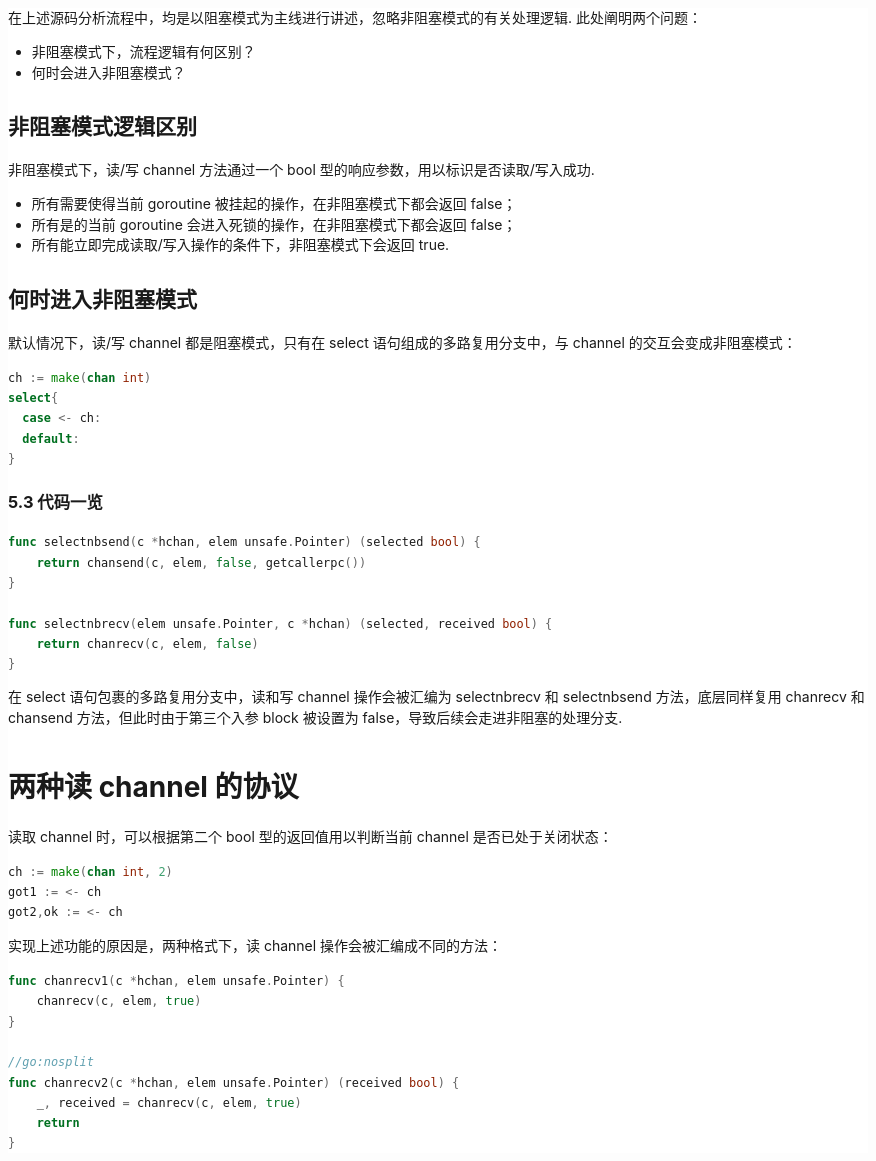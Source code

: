 在上述源码分析流程中，均是以阻塞模式为主线进行讲述，忽略非阻塞模式的有关处理逻辑. 此处阐明两个问题：

- 非阻塞模式下，流程逻辑有何区别？
- 何时会进入非阻塞模式？

## 非阻塞模式逻辑区别

非阻塞模式下，读/写 channel 方法通过一个 bool 型的响应参数，用以标识是否读取/写入成功.

- 所有需要使得当前 goroutine 被挂起的操作，在非阻塞模式下都会返回 false；
- 所有是的当前 goroutine 会进入死锁的操作，在非阻塞模式下都会返回 false；
- 所有能立即完成读取/写入操作的条件下，非阻塞模式下会返回 true.

## 何时进入非阻塞模式

默认情况下，读/写 channel 都是阻塞模式，只有在 select 语句组成的多路复用分支中，与 channel 的交互会变成非阻塞模式：

```go
ch := make(chan int)
select{
  case <- ch:
  default:
}
```

### 5.3 代码一览

```go
func selectnbsend(c *hchan, elem unsafe.Pointer) (selected bool) {
    return chansend(c, elem, false, getcallerpc())
}

func selectnbrecv(elem unsafe.Pointer, c *hchan) (selected, received bool) {
    return chanrecv(c, elem, false)
}
```

在 select 语句包裹的多路复用分支中，读和写 channel 操作会被汇编为 selectnbrecv 和 selectnbsend 方法，底层同样复用 chanrecv 和 chansend 方法，但此时由于第三个入参 block 被设置为 false，导致后续会走进非阻塞的处理分支.

# 两种读 channel 的协议

读取 channel 时，可以根据第二个 bool 型的返回值用以判断当前 channel 是否已处于关闭状态：

```go
ch := make(chan int, 2)
got1 := <- ch
got2,ok := <- ch
```

实现上述功能的原因是，两种格式下，读 channel 操作会被汇编成不同的方法：

```go
func chanrecv1(c *hchan, elem unsafe.Pointer) {
    chanrecv(c, elem, true)
}

//go:nosplit
func chanrecv2(c *hchan, elem unsafe.Pointer) (received bool) {
    _, received = chanrecv(c, elem, true)
    return
}
```
